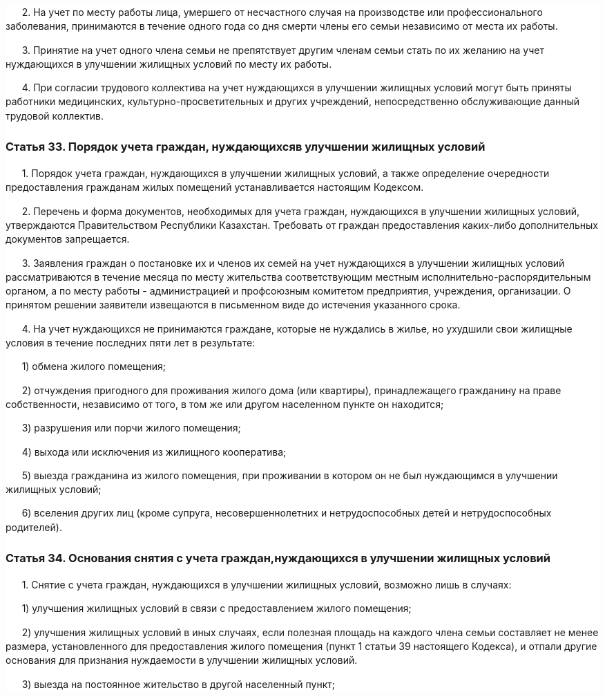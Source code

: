       2. На учет по месту работы лица, умершего от несчастного случая на производстве или профессионального заболевания, принимаются в течение одного года со дня смерти члены его семьи независимо от места их работы.

      3. Принятие на учет одного члена семьи не препятствует другим членам семьи стать по их желанию на учет нуждающихся в улучшении жилищных условий по месту их работы.

      4. При согласии трудового коллектива на учет нуждающихся в улучшении жилищных условий могут быть приняты работники медицинских, культурно-просветительных и других учреждений, непосредственно обслуживающие данный трудовой коллектив.

### Статья 33. Порядок учета граждан, нуждающихсяв улучшении жилищных условий

      1. Порядок учета граждан, нуждающихся в улучшении жилищных условий, а также определение очередности предоставления гражданам жилых помещений устанавливается настоящим Кодексом.

      2. Перечень и форма документов, необходимых для учета граждан, нуждающихся в улучшении жилищных условий, утверждаются Правительством Республики Казахстан. Требовать от граждан предоставления каких-либо дополнительных документов запрещается.

      3. Заявления граждан о постановке их и членов их семей на учет нуждающихся в улучшении жилищных условий рассматриваются в течение месяца по месту жительства соответствующим местным исполнительно-распорядительным органом, а по месту работы - администрацией и профсоюзным комитетом предприятия, учреждения, организации. О принятом решении заявители извещаются в письменном виде до истечения указанного срока.

      4. На учет нуждающихся не принимаются граждане, которые не нуждались в жилье, но ухудшили свои жилищные условия в течение последних пяти лет в результате:

      1) обмена жилого помещения;

      2) отчуждения пригодного для проживания жилого дома (или квартиры), принадлежащего гражданину на праве собственности, независимо от того, в том же или другом населенном пункте он находится;

      3) разрушения или порчи жилого помещения;

      4) выхода или исключения из жилищного кооператива;

      5) выезда гражданина из жилого помещения, при проживании в котором он не был нуждающимся в улучшении жилищных условий;

      6) вселения других лиц (кроме супруга, несовершеннолетних и нетрудоспособных детей и нетрудоспособных родителей).

### Статья 34. Основания снятия с учета граждан,нуждающихся в улучшении жилищных условий

      1. Снятие с учета граждан, нуждающихся в улучшении жилищных условий, возможно лишь в случаях:

      1) улучшения жилищных условий в связи с предоставлением жилого помещения;

      2) улучшения жилищных условий в иных случаях, если полезная площадь на каждого члена семьи составляет не менее размера, установленного для предоставления жилого помещения (пункт 1 статьи 39 настоящего Кодекса), и отпали другие основания для признания нуждаемости в улучшении жилищных условий.

      3) выезда на постоянное жительство в другой населенный пункт;
